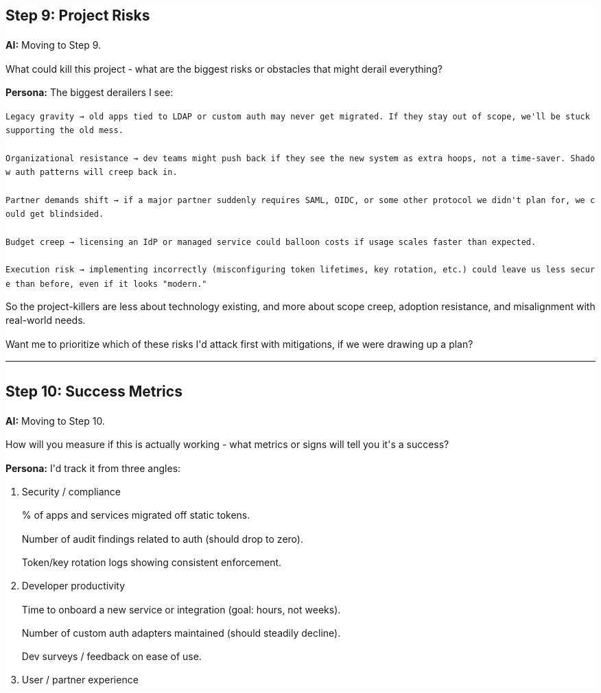 
## Step 9: Project Risks

**AI:** Moving to Step 9.

What could kill this project - what are the biggest risks or obstacles that might derail everything?

**Persona:** The biggest derailers I see:

    Legacy gravity → old apps tied to LDAP or custom auth may never get migrated. If they stay out of scope, we'll be stuck supporting the old mess.

    Organizational resistance → dev teams might push back if they see the new system as extra hoops, not a time-saver. Shadow auth patterns will creep back in.

    Partner demands shift → if a major partner suddenly requires SAML, OIDC, or some other protocol we didn't plan for, we could get blindsided.

    Budget creep → licensing an IdP or managed service could balloon costs if usage scales faster than expected.

    Execution risk → implementing incorrectly (misconfiguring token lifetimes, key rotation, etc.) could leave us less secure than before, even if it looks "modern."

So the project-killers are less about technology existing, and more about scope creep, adoption resistance, and misalignment with real-world needs.

Want me to prioritize which of these risks I'd attack first with mitigations, if we were drawing up a plan?

---

## Step 10: Success Metrics

**AI:** Moving to Step 10.

How will you measure if this is actually working - what metrics or signs will tell you it's a success?

**Persona:** I'd track it from three angles:

1. Security / compliance

   % of apps and services migrated off static tokens.

   Number of audit findings related to auth (should drop to zero).

   Token/key rotation logs showing consistent enforcement.

2. Developer productivity

   Time to onboard a new service or integration (goal: hours, not weeks).

   Number of custom auth adapters maintained (should steadily decline).

   Dev surveys / feedback on ease of use.

3. User / partner experience
